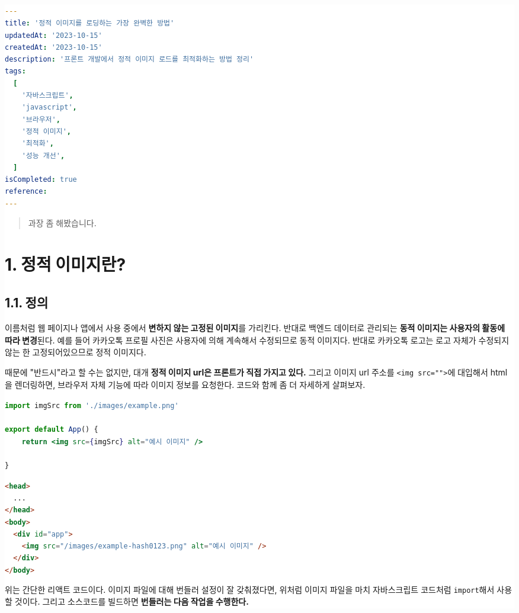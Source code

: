 ```yaml
---
title: '정적 이미지를 로딩하는 가장 완벽한 방법'
updatedAt: '2023-10-15'
createdAt: '2023-10-15'
description: '프론트 개발에서 정적 이미지 로드를 최적화하는 방법 정리'
tags:
  [
    '자바스크립트',
    'javascript',
    '브라우저',
    '정적 이미지',
    '최적화',
    '성능 개선',
  ]
isCompleted: true
reference:
---
```


> 과장 좀 해봤습니다.

# 1. 정적 이미지란?

## 1.1. 정의

이름처럼 웹 페이지나 앱에서 사용 중에서 **변하지 않는 고정된 이미지**를 가리킨다. 반대로 백엔드 데이터로 관리되는 **동적 이미지는 사용자의 활동에 따라 변경**된다. 예를 들어 카카오톡 프로필 사진은 사용자에 의해 계속해서 수정되므로 동적 이미지다. 반대로 카카오톡 로고는 로고 자체가 수정되지 않는 한 고정되어있으므로 정적 이미지다.

때문에 "반드시"라고 할 수는 없지만, 대개 **정적 이미지 url은 프론트가 직접 가지고 있다.** 그리고 이미지 url 주소를 `<img src="">`에 대입해서 html을 렌더링하면, 브라우저 자체 기능에 따라 이미지 정보를 요청한다. 코드와 함께 좀 더 자세하게 살펴보자.

```jsx
import imgSrc from './images/example.png'

export default App() {
    return <img src={imgSrc} alt="예시 이미지" />

}
```

```html
<head>
  ...
</head>
<body>
  <div id="app">
    <img src="/images/example-hash0123.png" alt="예시 이미지" />
  </div>
</body>
```

위는 간단한 리액트 코드이다. 이미지 파일에 대해 번들러 설정이 잘 갖춰졌다면, 위처럼 이미지 파일을 마치 자바스크립트 코드처럼 `import`해서 사용할 것이다. 그리고 소스코드를 빌드하면 **번들러는 다음 작업을 수행한다.**

